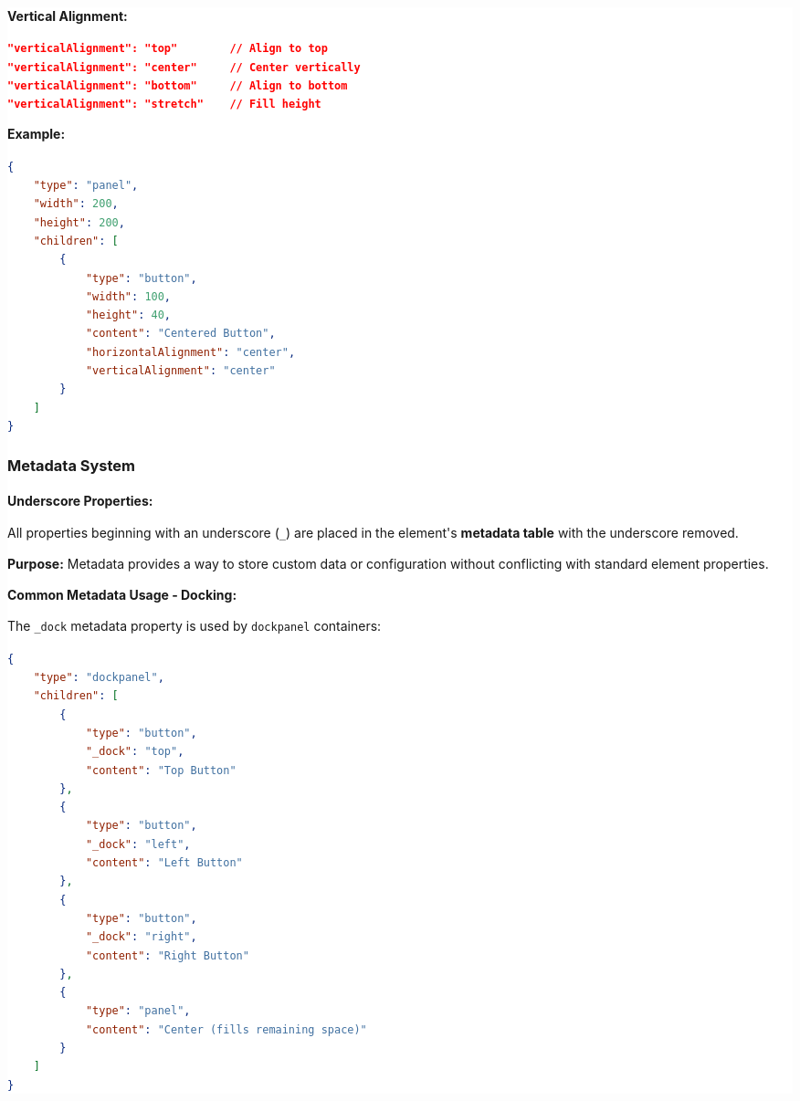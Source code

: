**Vertical Alignment:**

```json
"verticalAlignment": "top"        // Align to top
"verticalAlignment": "center"     // Center vertically
"verticalAlignment": "bottom"     // Align to bottom
"verticalAlignment": "stretch"    // Fill height
```

**Example:**

```json
{
    "type": "panel",
    "width": 200,
    "height": 200,
    "children": [
        {
            "type": "button",
            "width": 100,
            "height": 40,
            "content": "Centered Button",
            "horizontalAlignment": "center",
            "verticalAlignment": "center"
        }
    ]
}
```

### Metadata System

**Underscore Properties:**

All properties beginning with an underscore (`_`) are placed in the element's **metadata table** with the underscore removed.

**Purpose:** Metadata provides a way to store custom data or configuration without conflicting with standard element properties.

**Common Metadata Usage - Docking:**

The `_dock` metadata property is used by `dockpanel` containers:

```json
{
    "type": "dockpanel",
    "children": [
        {
            "type": "button",
            "_dock": "top",
            "content": "Top Button"
        },
        {
            "type": "button",
            "_dock": "left",
            "content": "Left Button"
        },
        {
            "type": "button",
            "_dock": "right",
            "content": "Right Button"
        },
        {
            "type": "panel",
            "content": "Center (fills remaining space)"
        }
    ]
}
```